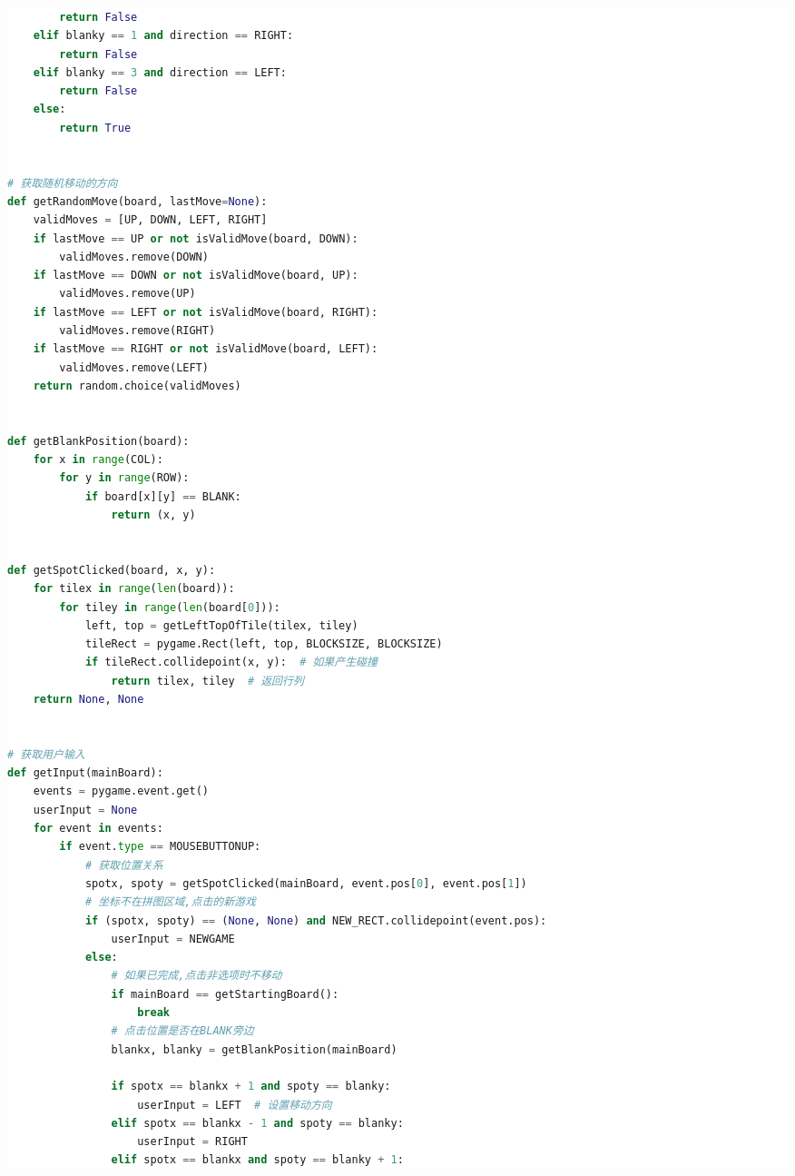 ```python
        return False
    elif blanky == 1 and direction == RIGHT:
        return False
    elif blanky == 3 and direction == LEFT:
        return False
    else:
        return True


# 获取随机移动的方向
def getRandomMove(board, lastMove=None):
    validMoves = [UP, DOWN, LEFT, RIGHT]
    if lastMove == UP or not isValidMove(board, DOWN):
        validMoves.remove(DOWN)
    if lastMove == DOWN or not isValidMove(board, UP):
        validMoves.remove(UP)
    if lastMove == LEFT or not isValidMove(board, RIGHT):
        validMoves.remove(RIGHT)
    if lastMove == RIGHT or not isValidMove(board, LEFT):
        validMoves.remove(LEFT)
    return random.choice(validMoves)


def getBlankPosition(board):
    for x in range(COL):
        for y in range(ROW):
            if board[x][y] == BLANK:
                return (x, y)


def getSpotClicked(board, x, y):
    for tilex in range(len(board)):
        for tiley in range(len(board[0])):
            left, top = getLeftTopOfTile(tilex, tiley)
            tileRect = pygame.Rect(left, top, BLOCKSIZE, BLOCKSIZE)
            if tileRect.collidepoint(x, y):  # 如果产生碰撞
                return tilex, tiley  # 返回行列
    return None, None


# 获取用户输入
def getInput(mainBoard):
    events = pygame.event.get()
    userInput = None
    for event in events:
        if event.type == MOUSEBUTTONUP:
            # 获取位置关系
            spotx, spoty = getSpotClicked(mainBoard, event.pos[0], event.pos[1])
            # 坐标不在拼图区域,点击的新游戏
            if (spotx, spoty) == (None, None) and NEW_RECT.collidepoint(event.pos):
                userInput = NEWGAME
            else:
                # 如果已完成,点击非选项时不移动
                if mainBoard == getStartingBoard():
                    break
                # 点击位置是否在BLANK旁边
                blankx, blanky = getBlankPosition(mainBoard)

                if spotx == blankx + 1 and spoty == blanky:
                    userInput = LEFT  # 设置移动方向
                elif spotx == blankx - 1 and spoty == blanky:
                    userInput = RIGHT
                elif spotx == blankx and spoty == blanky + 1:
```